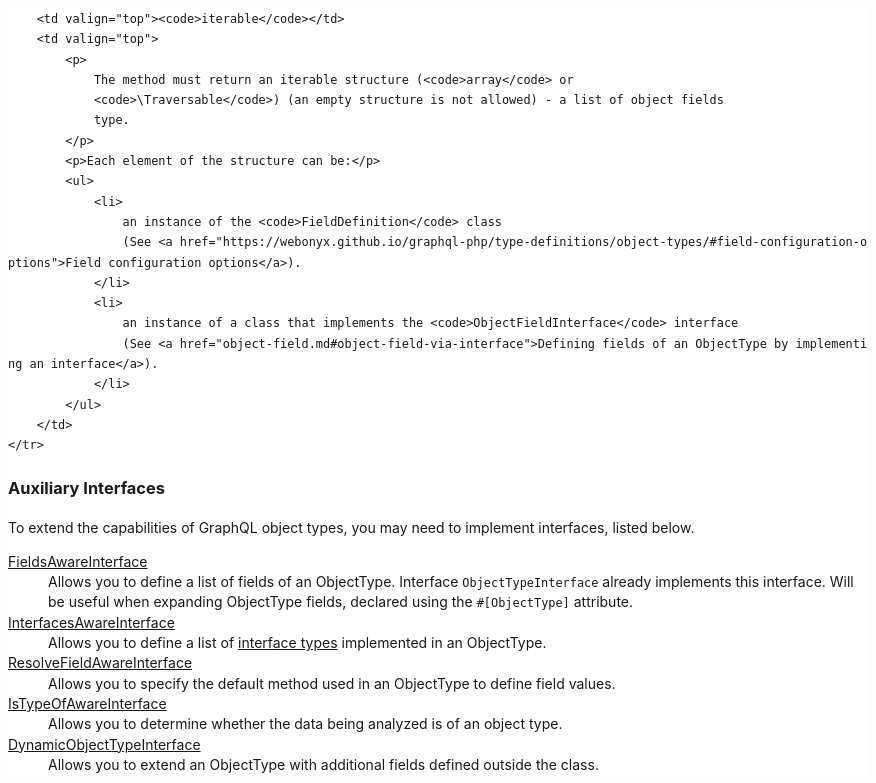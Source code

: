         <td valign="top"><code>iterable</code></td>
        <td valign="top">
            <p>
                The method must return an iterable structure (<code>array</code> or
                <code>\Traversable</code>) (an empty structure is not allowed) - a list of object fields
                type.
            </p>
            <p>Each element of the structure can be:</p>
            <ul>
                <li>
                    an instance of the <code>FieldDefinition</code> class
                    (See <a href="https://webonyx.github.io/graphql-php/type-definitions/object-types/#field-configuration-options">Field configuration options</a>).
                </li>
                <li>
                    an instance of a class that implements the <code>ObjectFieldInterface</code> interface
                    (See <a href="object-field.md#object-field-via-interface">Defining fields of an ObjectType by implementing an interface</a>).
                </li>
            </ul>
        </td>
    </tr>
</table>

### <a id="object-type-interfaces">Auxiliary Interfaces</a>

To extend the capabilities of GraphQL object types, you may need to implement interfaces,
listed below.

<dl>
    <dt><a href="#fields-aware-interface">FieldsAwareInterface</a></dt>
    <dd>
        Allows you to define a list of fields of an ObjectType. Interface <code>ObjectTypeInterface</code>
        already implements this interface. Will be useful when expanding ObjectType fields,
        declared using the <code>#[ObjectType]</code> attribute.
    </dd>
    <dt><a href="#interfaces-aware-interface">InterfacesAwareInterface</a></dt>
    <dd>
        Allows you to define a list of <a href="interface-type.md">interface types</a> implemented
        in an ObjectType.
    </dd>
    <dt><a href="#resolve-field-aware-interface">ResolveFieldAwareInterface</a></dt>
    <dd>
        Allows you to specify the default method used in an ObjectType to define
        field values.
    </dd>
    <dt><a href="#is-type-of-aware-interface">IsTypeOfAwareInterface</a></dt>
    <dd>Allows you to determine whether the data being analyzed is of an object type.</dd>
    <dt><a href="#dynamic-object-type-interface">DynamicObjectTypeInterface</a></dt>
    <dd>
        Allows you to extend an ObjectType with additional fields defined outside the class.
    </dd>
</dl>
